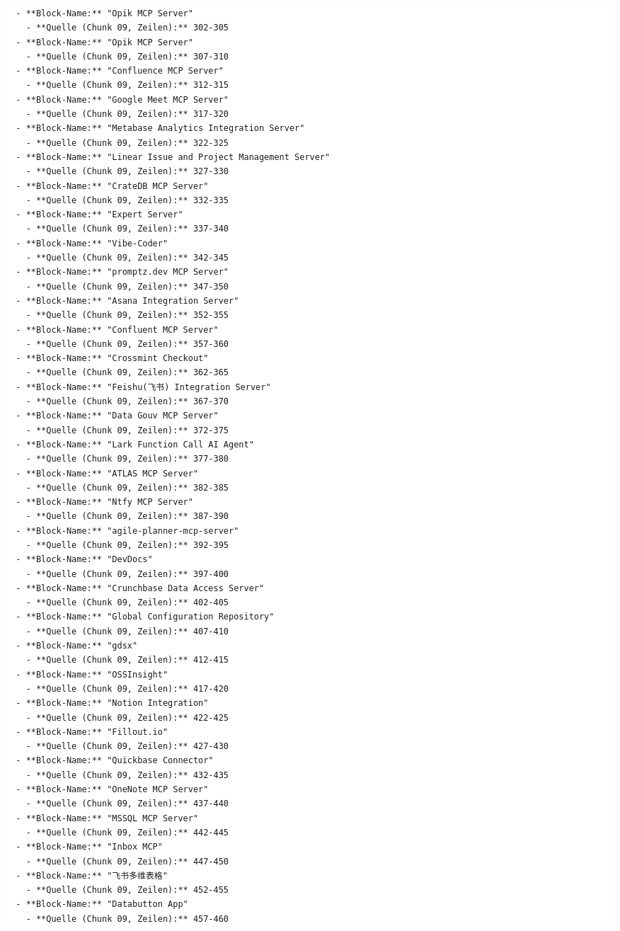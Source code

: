       - **Block-Name:** "Opik MCP Server"
        - **Quelle (Chunk 09, Zeilen):** 302-305
      - **Block-Name:** "Opik MCP Server"
        - **Quelle (Chunk 09, Zeilen):** 307-310
      - **Block-Name:** "Confluence MCP Server"
        - **Quelle (Chunk 09, Zeilen):** 312-315
      - **Block-Name:** "Google Meet MCP Server"
        - **Quelle (Chunk 09, Zeilen):** 317-320
      - **Block-Name:** "Metabase Analytics Integration Server"
        - **Quelle (Chunk 09, Zeilen):** 322-325
      - **Block-Name:** "Linear Issue and Project Management Server"
        - **Quelle (Chunk 09, Zeilen):** 327-330
      - **Block-Name:** "CrateDB MCP Server"
        - **Quelle (Chunk 09, Zeilen):** 332-335
      - **Block-Name:** "Expert Server"
        - **Quelle (Chunk 09, Zeilen):** 337-340
      - **Block-Name:** "Vibe-Coder"
        - **Quelle (Chunk 09, Zeilen):** 342-345
      - **Block-Name:** "promptz.dev MCP Server"
        - **Quelle (Chunk 09, Zeilen):** 347-350
      - **Block-Name:** "Asana Integration Server"
        - **Quelle (Chunk 09, Zeilen):** 352-355
      - **Block-Name:** "Confluent MCP Server"
        - **Quelle (Chunk 09, Zeilen):** 357-360
      - **Block-Name:** "Crossmint Checkout"
        - **Quelle (Chunk 09, Zeilen):** 362-365
      - **Block-Name:** "Feishu(飞书) Integration Server"
        - **Quelle (Chunk 09, Zeilen):** 367-370
      - **Block-Name:** "Data Gouv MCP Server"
        - **Quelle (Chunk 09, Zeilen):** 372-375
      - **Block-Name:** "Lark Function Call AI Agent"
        - **Quelle (Chunk 09, Zeilen):** 377-380
      - **Block-Name:** "ATLAS MCP Server"
        - **Quelle (Chunk 09, Zeilen):** 382-385
      - **Block-Name:** "Ntfy MCP Server"
        - **Quelle (Chunk 09, Zeilen):** 387-390
      - **Block-Name:** "agile-planner-mcp-server"
        - **Quelle (Chunk 09, Zeilen):** 392-395
      - **Block-Name:** "DevDocs"
        - **Quelle (Chunk 09, Zeilen):** 397-400
      - **Block-Name:** "Crunchbase Data Access Server"
        - **Quelle (Chunk 09, Zeilen):** 402-405
      - **Block-Name:** "Global Configuration Repository"
        - **Quelle (Chunk 09, Zeilen):** 407-410
      - **Block-Name:** "gdsx"
        - **Quelle (Chunk 09, Zeilen):** 412-415
      - **Block-Name:** "OSSInsight"
        - **Quelle (Chunk 09, Zeilen):** 417-420
      - **Block-Name:** "Notion Integration"
        - **Quelle (Chunk 09, Zeilen):** 422-425
      - **Block-Name:** "Fillout.io"
        - **Quelle (Chunk 09, Zeilen):** 427-430
      - **Block-Name:** "Quickbase Connector"
        - **Quelle (Chunk 09, Zeilen):** 432-435
      - **Block-Name:** "OneNote MCP Server"
        - **Quelle (Chunk 09, Zeilen):** 437-440
      - **Block-Name:** "MSSQL MCP Server"
        - **Quelle (Chunk 09, Zeilen):** 442-445
      - **Block-Name:** "Inbox MCP"
        - **Quelle (Chunk 09, Zeilen):** 447-450
      - **Block-Name:** "飞书多维表格"
        - **Quelle (Chunk 09, Zeilen):** 452-455
      - **Block-Name:** "Databutton App"
        - **Quelle (Chunk 09, Zeilen):** 457-460